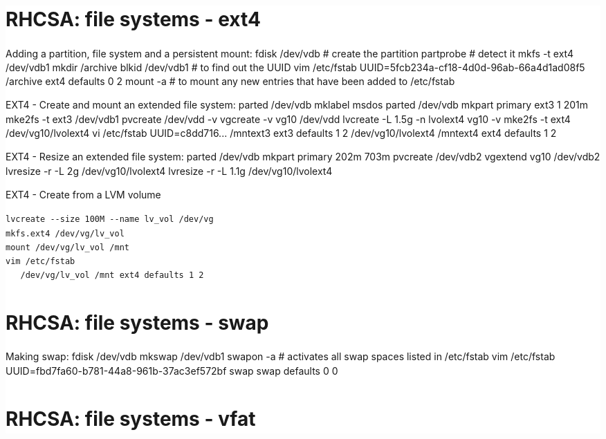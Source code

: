 # RHCSA: file systems - ext4

Adding a partition, file system and a persistent mount:
fdisk /dev/vdb # create the partition
partprobe # detect it
mkfs -t ext4 /dev/vdb1
mkdir /archive
blkid /dev/vdb1 # to find out the UUID
vim /etc/fstab
UUID=5fcb234a-cf18-4d0d-96ab-66a4d1ad08f5 /archive ext4 defaults 0 2
mount -a # to mount any new entries that have been added to /etc/fstab

EXT4 - Create and mount an extended file system:
parted /dev/vdb mklabel msdos
parted /dev/vdb mkpart primary ext3 1 201m
mke2fs -t ext3 /dev/vdb1
pvcreate /dev/vdd -v
vgcreate -v vg10 /dev/vdd
lvcreate -L 1.5g -n lvolext4 vg10 -v
mke2fs -t ext4 /dev/vg10/lvolext4
vi /etc/fstab
   UUID=c8dd716...    /mntext3 ext3 defaults 1 2
   /dev/vg10/lvolext4 /mntext4 ext4 defaults 1 2

EXT4 - Resize an extended file system:
parted /dev/vdb mkpart primary 202m 703m
pvcreate /dev/vdb2
vgextend vg10 /dev/vdb2
lvresize -r -L 2g /dev/vg10/lvolext4
lvresize -r -L 1.1g /dev/vg10/lvolext4

EXT4 - Create from a LVM volume
```
lvcreate --size 100M --name lv_vol /dev/vg
mkfs.ext4 /dev/vg/lv_vol
mount /dev/vg/lv_vol /mnt
vim /etc/fstab
   /dev/vg/lv_vol /mnt ext4 defaults 1 2
```

# RHCSA: file systems - swap

Making swap:
fdisk /dev/vdb
mkswap /dev/vdb1
swapon -a # activates all swap spaces listed in /etc/fstab
vim /etc/fstab
UUID=fbd7fa60-b781-44a8-961b-37ac3ef572bf swap swap defaults 0 0

# RHCSA: file systems - vfat
